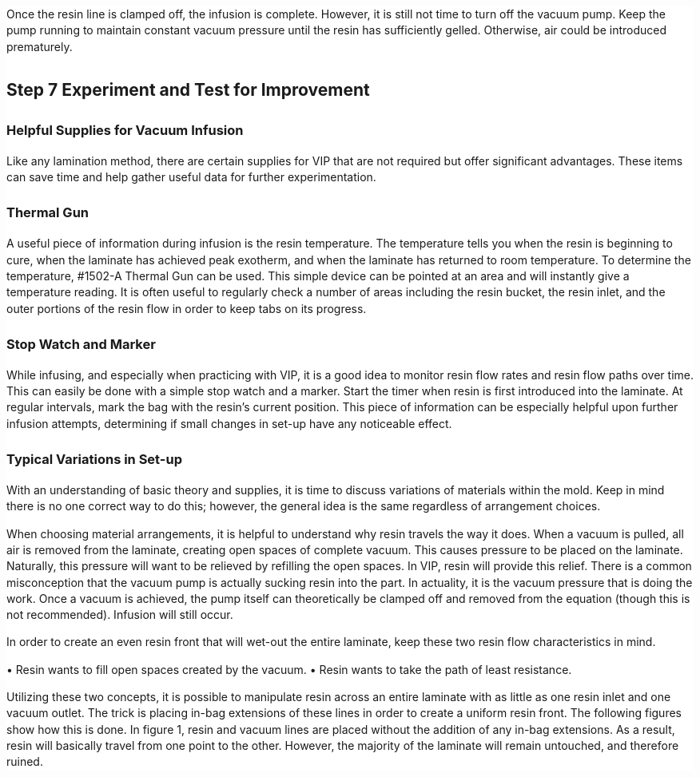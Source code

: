 Once the resin line is clamped off, the infusion is complete. However, it is still not time to turn off the vacuum pump. Keep the pump running to maintain constant vacuum pressure until the resin has sufficiently gelled. Otherwise, air could be introduced prematurely. 
## Step 7 Experiment and Test for Improvement 
### Helpful Supplies for Vacuum Infusion 
Like any lamination method, there are certain supplies for VIP that are not required but offer 
significant advantages. These items can save time and help gather useful data for further 
experimentation. 
### Thermal Gun 
A useful piece of information during infusion is the resin temperature. The temperature tells you 
when the resin is beginning to cure, when the laminate has achieved peak exotherm, and when 
the laminate has returned to room temperature. 
To determine the temperature, #1502-A Thermal Gun can be used. This simple device can be 
pointed at an area and will instantly give a temperature reading. It is often useful to regularly 
check a number of areas including the resin bucket, the resin inlet, and the outer portions of the 
resin flow in order to keep tabs on its progress. 
### Stop Watch and Marker 
While infusing, and especially when practicing with VIP, it is a good idea to monitor resin flow 
rates and resin flow paths over time. This can easily be done with a simple stop watch and a 
marker. Start the timer when resin is first introduced into the laminate. At regular intervals, mark 
the bag with the resin’s current position. This piece of information can be especially helpful upon 
further infusion attempts, determining if small changes in set-up have any noticeable effect. 
### Typical Variations in Set-up 
With an understanding of basic theory and supplies, it is time to discuss variations of materials within the mold. Keep in mind there is no one correct way to do this; however, the general idea is the same regardless of arrangement choices. 

When choosing material arrangements, it is helpful to understand why resin travels the way it does. When a vacuum is pulled, all air is removed from the laminate, creating open spaces of complete vacuum. This causes pressure to be placed on the laminate. Naturally, this pressure will want to be relieved by refilling the open spaces. In VIP, resin will provide this relief. There is a common misconception that the vacuum pump is actually sucking resin into the part. In actuality, it is the vacuum pressure that is doing the work. Once a vacuum is achieved, the pump itself can theoretically be clamped off and removed from the equation (though this is not 
recommended). Infusion will still occur. 

In order to create an even resin front that will wet-out the entire laminate, keep these two resin flow characteristics in mind. 

• Resin wants to fill open spaces created by the vacuum. 
• Resin wants to take the path of least resistance. 

Utilizing these two concepts, it is possible to manipulate resin across an entire laminate with as little as one resin inlet and one vacuum outlet. The trick is placing in-bag extensions of these lines in order to create a uniform resin front. The following figures show how this is done. 
In figure 1, resin and vacuum lines are placed without the addition of any in-bag extensions. As a result, resin will basically travel from one point to the other. However, the majority of the laminate will remain untouched, and therefore ruined. 
